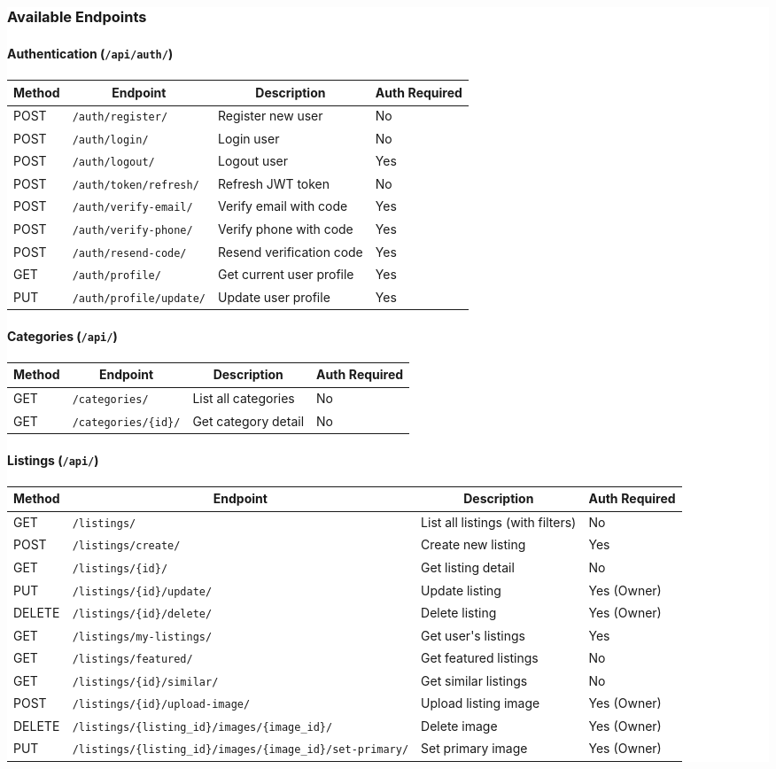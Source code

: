 ### Available Endpoints

#### **Authentication** (`/api/auth/`)

| Method | Endpoint | Description | Auth Required |
|--------|----------|-------------|---------------|
| POST | `/auth/register/` | Register new user | No |
| POST | `/auth/login/` | Login user | No |
| POST | `/auth/logout/` | Logout user | Yes |
| POST | `/auth/token/refresh/` | Refresh JWT token | No |
| POST | `/auth/verify-email/` | Verify email with code | Yes |
| POST | `/auth/verify-phone/` | Verify phone with code | Yes |
| POST | `/auth/resend-code/` | Resend verification code | Yes |
| GET | `/auth/profile/` | Get current user profile | Yes |
| PUT | `/auth/profile/update/` | Update user profile | Yes |

#### **Categories** (`/api/`)

| Method | Endpoint | Description | Auth Required |
|--------|----------|-------------|---------------|
| GET | `/categories/` | List all categories | No |
| GET | `/categories/{id}/` | Get category detail | No |

#### **Listings** (`/api/`)

| Method | Endpoint | Description | Auth Required |
|--------|----------|-------------|---------------|
| GET | `/listings/` | List all listings (with filters) | No |
| POST | `/listings/create/` | Create new listing | Yes |
| GET | `/listings/{id}/` | Get listing detail | No |
| PUT | `/listings/{id}/update/` | Update listing | Yes (Owner) |
| DELETE | `/listings/{id}/delete/` | Delete listing | Yes (Owner) |
| GET | `/listings/my-listings/` | Get user's listings | Yes |
| GET | `/listings/featured/` | Get featured listings | No |
| GET | `/listings/{id}/similar/` | Get similar listings | No |
| POST | `/listings/{id}/upload-image/` | Upload listing image | Yes (Owner) |
| DELETE | `/listings/{listing_id}/images/{image_id}/` | Delete image | Yes (Owner) |
| PUT | `/listings/{listing_id}/images/{image_id}/set-primary/` | Set primary image | Yes (Owner) |
